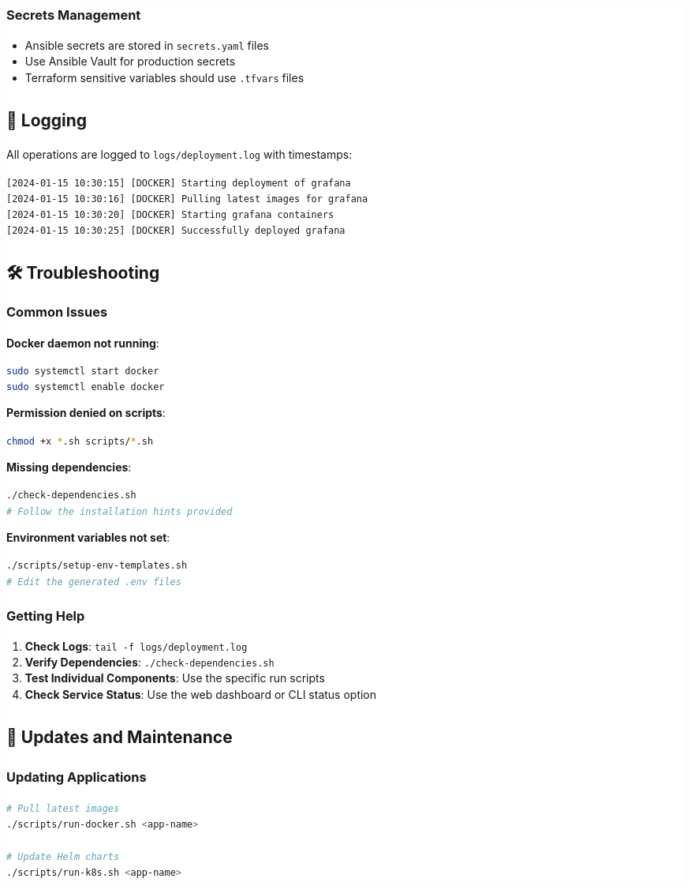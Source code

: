 ### Secrets Management
- Ansible secrets are stored in `secrets.yaml` files
- Use Ansible Vault for production secrets
- Terraform sensitive variables should use `.tfvars` files

## 📝 Logging

All operations are logged to `logs/deployment.log` with timestamps:

```
[2024-01-15 10:30:15] [DOCKER] Starting deployment of grafana
[2024-01-15 10:30:16] [DOCKER] Pulling latest images for grafana
[2024-01-15 10:30:20] [DOCKER] Starting grafana containers
[2024-01-15 10:30:25] [DOCKER] Successfully deployed grafana
```

## 🛠️ Troubleshooting

### Common Issues

**Docker daemon not running**:
```bash
sudo systemctl start docker
sudo systemctl enable docker
```

**Permission denied on scripts**:
```bash
chmod +x *.sh scripts/*.sh
```

**Missing dependencies**:
```bash
./check-dependencies.sh
# Follow the installation hints provided
```

**Environment variables not set**:
```bash
./scripts/setup-env-templates.sh
# Edit the generated .env files
```

### Getting Help

1. **Check Logs**: `tail -f logs/deployment.log`
2. **Verify Dependencies**: `./check-dependencies.sh`
3. **Test Individual Components**: Use the specific run scripts
4. **Check Service Status**: Use the web dashboard or CLI status option

## 🔄 Updates and Maintenance

### Updating Applications
```bash
# Pull latest images
./scripts/run-docker.sh <app-name>

# Update Helm charts
./scripts/run-k8s.sh <app-name>
```

